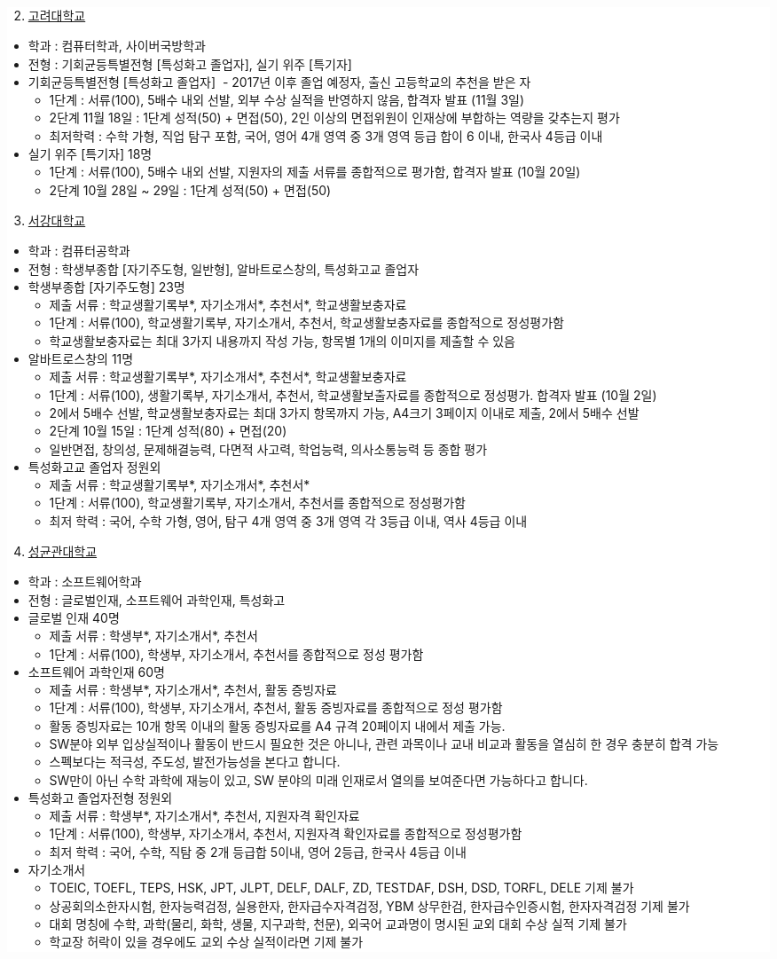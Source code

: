 2. [고려대학교](http://oku.korea.ac.kr/oku/index.jsp)
- 학과 : 컴퓨터학과, 사이버국방학과
- 전형 : 기회균등특별전형 [특성화고 졸업자], 실기 위주 [특기자]
- 기회균등특별전형 [특성화고 졸업자]
  - 2017년 이후 졸업 예정자, 출신 고등학교의 추천을 받은 자
  - 1단계 : 서류(100), 5배수 내외 선발, 외부 수상 실적을 반영하지 않음, 합격자 발표 (11월 3일)
  - 2단계 11월 18일 : 1단계 성적(50) + 면접(50), 2인 이상의 면접위원이 인재상에 부합하는 역량을 갖추는지 평가
  - 최저학력 : 수학 가형, 직업 탐구 포함, 국어, 영어 4개 영역 중 3개 영역 등급 합이 6 이내, 한국사 4등급 이내
- 실기 위주 [특기자] 18명
  - 1단계 : 서류(100), 5배수 내외 선발, 지원자의 제출 서류를 종합적으로 평가함, 합격자 발표 (10월 20일)
  - 2단계 10월 28일 ~ 29일 : 1단계 성적(50) + 면접(50)

3. [서강대학교](https://www.sogang.ac.kr/admin/grad_01.html)
- 학과 : 컴퓨터공학과
- 전형 : 학생부종합 [자기주도형, 일반형], 알바트로스창의, 특성화고교 졸업자
- 학생부종합 [자기주도형] 23명
    - 제출 서류 : 학교생활기록부*, 자기소개서*, 추천서*, 학교생활보충자료
    - 1단계 : 서류(100), 학교생활기록부, 자기소개서, 추천서, 학교생활보충자료를 종합적으로 정성평가함
    - 학교생활보충자료는 최대 3가지 내용까지 작성 가능, 항목별 1개의 이미지를 제출할 수 있음
- 알바트로스창의 11명
    - 제출 서류 : 학교생활기록부*, 자기소개서*, 추천서*, 학교생활보충자료
    - 1단계 : 서류(100), 생활기록부, 자기소개서, 추천서, 학교생활보출자료를 종합적으로 정성평가. 합격자 발표 (10월 2일)
    - 2에서 5배수 선발, 학교생활보충자료는 최대 3가지 항목까지 가능, A4크기 3페이지 이내로 제출, 2에서 5배수 선발
    - 2단계 10월 15일 : 1단계 성적(80) + 면접(20)
    - 일반면접, 창의성, 문제해결능력, 다면적 사고력, 학업능력, 의사소통능력 등 종합 평가
- 특성화고교 졸업자 정원외
    - 제출 서류 : 학교생활기록부*, 자기소개서*, 추천서*
    - 1단계 : 서류(100), 학교생활기록부, 자기소개서, 추천서를 종합적으로 정성평가함
    - 최저 학력 : 국어, 수학 가형, 영어, 탐구 4개 영역 중 3개 영역 각 3등급 이내, 역사 4등급 이내

4. [성균관대학교](https://admission.skku.edu/)
- 학과 : 소프트웨어학과
- 전형 : 글로벌인재, 소프트웨어 과학인재, 특성화고
- 글로벌 인재 40명
    - 제출 서류 : 학생부*, 자기소개서*, 추천서
    - 1단계 : 서류(100), 학생부, 자기소개서, 추천서를 종합적으로 정성 평가함
- 소프트웨어 과학인재 60명
    - 제출 서류 : 학생부*, 자기소개서*, 추천서, 활동 증빙자료
    - 1단계 : 서류(100), 학생부, 자기소개서, 추천서, 활동 증빙자료를 종합적으로 정성 평가함
    - 활동 증빙자료는 10개 항목 이내의 활동 증빙자료를 A4 규격 20페이지 내에서 제출 가능.
    - SW분야 외부 입상실적이나 활동이 반드시 필요한 것은 아니나, 관련 과목이나 교내 비교과 활동을 열심히 한 경우 충분히 합격 가능
    - 스펙보다는 적극성, 주도성, 발전가능성을 본다고 합니다.
    - SW만이 아닌 수학 과학에 재능이 있고, SW 분야의 미래 인재로서 열의를 보여준다면 가능하다고 합니다.
- 특성화고 졸업자전형 정원외
    - 제출 서류 : 학생부*, 자기소개서*, 추천서, 지원자격 확인자료
    - 1단계 : 서류(100), 학생부, 자기소개서, 추천서, 지원자격 확인자료를 종합적으로 정성평가함
    - 최저 학력 : 국어, 수학, 직탐 중 2개 등급합 5이내, 영어 2등급, 한국사 4등급 이내
- 자기소개서
    - TOEIC, TOEFL, TEPS, HSK, JPT, JLPT, DELF, DALF, ZD, TESTDAF, DSH, DSD, TORFL, DELE 기제 불가
    - 상공회의소한자시험, 한자능력검정, 실용한자, 한자급수자격검정, YBM 상무한검, 한자급수인증시험, 한자자격검정 기제 불가
    - 대회 명칭에 수학, 과학(물리, 화학, 생물, 지구과학, 천문), 외국어 교과명이 명시된 교외 대회 수상 실적 기제 불가
    - 학교장 허락이 있을 경우에도 교외 수상 실적이라면 기제 불가
